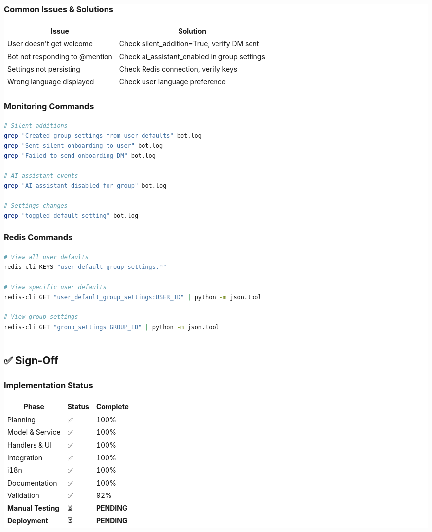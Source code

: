 ### **Common Issues & Solutions**

| Issue | Solution |
|-------|----------|
| User doesn't get welcome | Check silent_addition=True, verify DM sent |
| Bot not responding to @mention | Check ai_assistant_enabled in group settings |
| Settings not persisting | Check Redis connection, verify keys |
| Wrong language displayed | Check user language preference |

### **Monitoring Commands**

```bash
# Silent additions
grep "Created group settings from user defaults" bot.log
grep "Sent silent onboarding to user" bot.log
grep "Failed to send onboarding DM" bot.log

# AI assistant events
grep "AI assistant disabled for group" bot.log

# Settings changes
grep "toggled default setting" bot.log
```

### **Redis Commands**

```bash
# View all user defaults
redis-cli KEYS "user_default_group_settings:*"

# View specific user defaults
redis-cli GET "user_default_group_settings:USER_ID" | python -m json.tool

# View group settings
redis-cli GET "group_settings:GROUP_ID" | python -m json.tool
```

---

## ✅ Sign-Off

### **Implementation Status**

| Phase | Status | Complete |
|-------|--------|----------|
| Planning | ✅ | 100% |
| Model & Service | ✅ | 100% |
| Handlers & UI | ✅ | 100% |
| Integration | ✅ | 100% |
| i18n | ✅ | 100% |
| Documentation | ✅ | 100% |
| Validation | ✅ | 92% |
| **Manual Testing** | ⏳ | **PENDING** |
| **Deployment** | ⏳ | **PENDING** |
